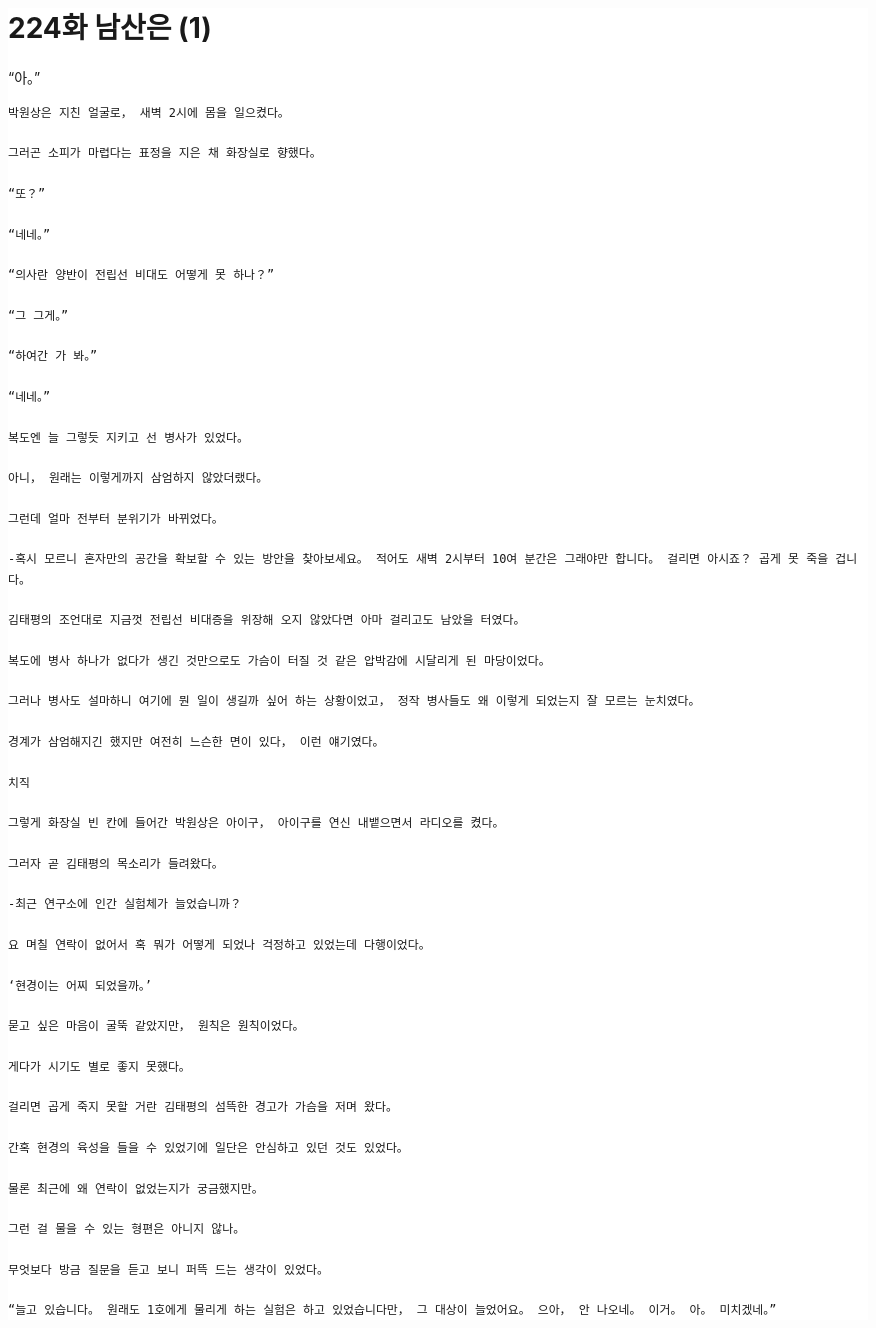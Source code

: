 # 224화 남산은 (1)

“아。”

	박원상은 지친 얼굴로， 새벽 2시에 몸을 일으켰다。

	그러곤 소피가 마렵다는 표정을 지은 채 화장실로 향했다。

	“또？”

	“네네。”

	“의사란 양반이 전립선 비대도 어떻게 못 하나？”

	“그 그게。”

	“하여간 가 봐。”

	“네네。”

	복도엔 늘 그렇듯 지키고 선 병사가 있었다。

	아니， 원래는 이렇게까지 삼엄하지 않았더랬다。

	그런데 얼마 전부터 분위기가 바뀌었다。

	-혹시 모르니 혼자만의 공간을 확보할 수 있는 방안을 찾아보세요。 적어도 새벽 2시부터 10여 분간은 그래야만 합니다。 걸리면 아시죠？ 곱게 못 죽을 겁니다。

	김태평의 조언대로 지금껏 전립선 비대증을 위장해 오지 않았다면 아마 걸리고도 남았을 터였다。

	복도에 병사 하나가 없다가 생긴 것만으로도 가슴이 터질 것 같은 압박감에 시달리게 된 마당이었다。

	그러나 병사도 설마하니 여기에 뭔 일이 생길까 싶어 하는 상황이었고， 정작 병사들도 왜 이렇게 되었는지 잘 모르는 눈치였다。

	경계가 삼엄해지긴 했지만 여전히 느슨한 면이 있다， 이런 얘기였다。

	치직

	그렇게 화장실 빈 칸에 들어간 박원상은 아이구， 아이구를 연신 내뱉으면서 라디오를 켰다。

	그러자 곧 김태평의 목소리가 들려왔다。

	-최근 연구소에 인간 실험체가 늘었습니까？

	요 며칠 연락이 없어서 혹 뭐가 어떻게 되었나 걱정하고 있었는데 다행이었다。

	‘현경이는 어찌 되었을까。’

	묻고 싶은 마음이 굴뚝 같았지만， 원칙은 원칙이었다。

	게다가 시기도 별로 좋지 못했다。

	걸리면 곱게 죽지 못할 거란 김태평의 섬뜩한 경고가 가슴을 저며 왔다。

	간혹 현경의 육성을 들을 수 있었기에 일단은 안심하고 있던 것도 있었다。

	물론 최근에 왜 연락이 없었는지가 궁금했지만。

	그런 걸 물을 수 있는 형편은 아니지 않나。

	무엇보다 방금 질문을 듣고 보니 퍼뜩 드는 생각이 있었다。

	“늘고 있습니다。 원래도 1호에게 물리게 하는 실험은 하고 있었습니다만， 그 대상이 늘었어요。 으아， 안 나오네。 이거。 아。 미치겠네。”
